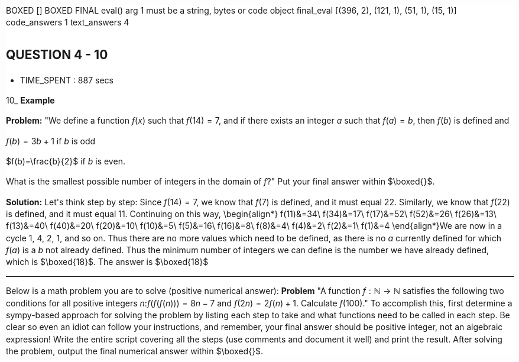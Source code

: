 BOXED []
BOXED FINAL 
eval() arg 1 must be a string, bytes or code object final_eval
[(396, 2), (121, 1), (51, 1), (15, 1)]
code_answers 1 text_answers 4



## QUESTION 4 - 10 
- TIME_SPENT : 887 secs

10_
**Example**

**Problem:** 
"We define a function $f(x)$ such that $f(14)=7$, and if there exists an integer $a$ such that $f(a)=b$, then $f(b)$ is defined and

$f(b)=3b+1$ if $b$ is odd

$f(b)=\frac{b}{2}$ if $b$ is even.

What is the smallest possible number of integers in the domain of $f$?"
Put your final answer within $\boxed{}$.

**Solution:** 
Let's think step by step:
Since $f(14)=7$, we know that $f(7)$ is defined, and it must equal $22$.  Similarly, we know that $f(22)$ is defined, and it must equal $11$.  Continuing on this way,  \begin{align*}
f(11)&=34\\
f(34)&=17\\
f(17)&=52\\
f(52)&=26\\
f(26)&=13\\
f(13)&=40\\
f(40)&=20\\
f(20)&=10\\
f(10)&=5\\
f(5)&=16\\
f(16)&=8\\
f(8)&=4\\
f(4)&=2\\
f(2)&=1\\
f(1)&=4
\end{align*}We are now in a cycle $1$, $4$, $2$, $1$, and so on.  Thus there are no more values which need to be defined, as there is no $a$ currently defined for which $f(a)$ is a $b$ not already defined.  Thus the minimum number of integers we can define is the number we have already defined, which is $\boxed{18}$. The answer is $\boxed{18}$


---

Below is a math problem you are to solve (positive numerical answer):
**Problem**
"A function $f: \mathbb N \to \mathbb N$ satisfies the following two conditions for all positive integers $n$:$f(f(f(n)))=8n-7$ and $f(2n)=2f(n)+1$. Calculate $f(100)$."
To accomplish this, first determine a sympy-based approach for solving the problem by listing each step to take and what functions need to be called in each step. Be clear so even an idiot can follow your instructions, and remember, your final answer should be positive integer, not an algebraic expression!
Write the entire script covering all the steps (use comments and document it well) and print the result. After solving the problem, output the final numerical answer within $\boxed{}$.
